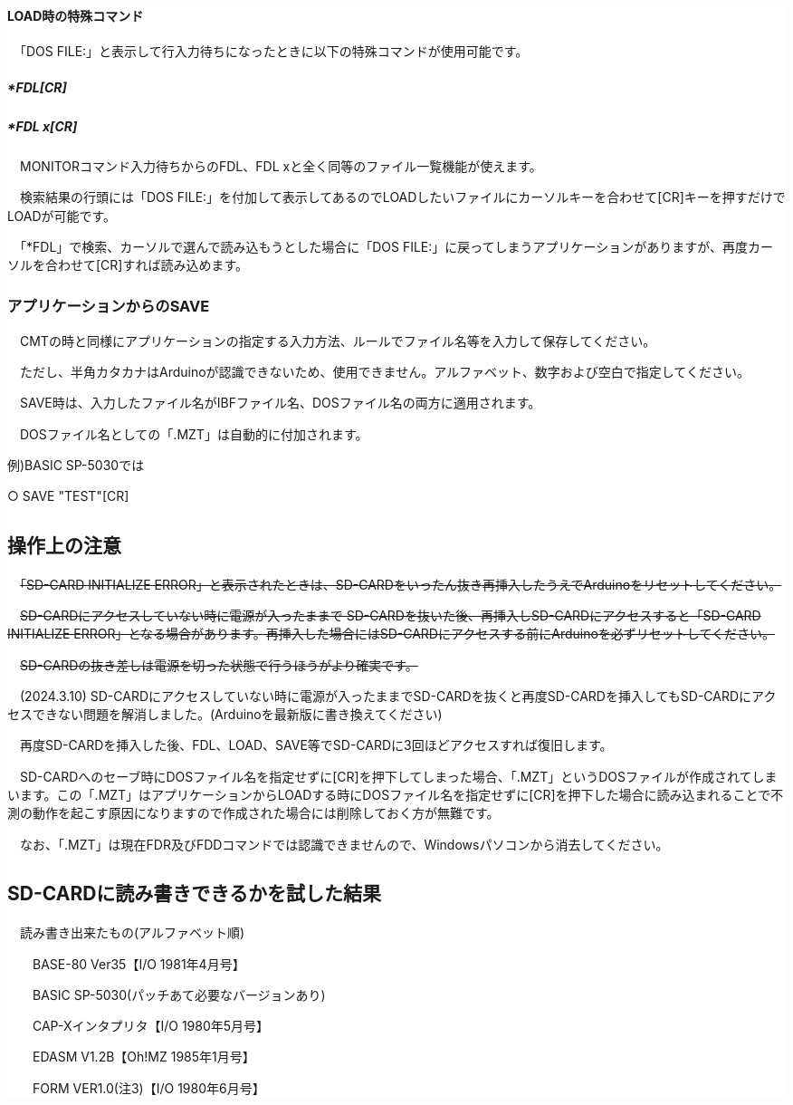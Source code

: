 #### LOAD時の特殊コマンド
　「DOS FILE:」と表示して行入力待ちになったときに以下の特殊コマンドが使用可能です。

##### *FDL[CR]
##### *FDL x[CR]
　MONITORコマンド入力待ちからのFDL、FDL xと全く同等のファイル一覧機能が使えます。

　検索結果の行頭には「DOS FILE:」を付加して表示してあるのでLOADしたいファイルにカーソルキーを合わせて[CR]キーを押すだけでLOADが可能です。

　「*FDL」で検索、カーソルで選んで読み込もうとした場合に「DOS FILE:」に戻ってしまうアプリケーションがありますが、再度カーソルを合わせて[CR]すれば読み込めます。


### アプリケーションからのSAVE
　CMTの時と同様にアプリケーションの指定する入力方法、ルールでファイル名等を入力して保存してください。

　ただし、半角カタカナはArduinoが認識できないため、使用できません。アルファベット、数字および空白で指定してください。

　SAVE時は、入力したファイル名がIBFファイル名、DOSファイル名の両方に適用されます。

　DOSファイル名としての「.MZT」は自動的に付加されます。

例)BASIC SP-5030では

○ SAVE "TEST"[CR]

## 操作上の注意
　~~「SD-CARD INITIALIZE ERROR」と表示されたときは、SD-CARDをいったん抜き再挿入したうえでArduinoをリセットしてください。~~

　~~SD-CARDにアクセスしていない時に電源が入ったままで SD-CARDを抜いた後、再挿入しSD-CARDにアクセスすると「SD-CARD INITIALIZE ERROR」となる場合があります。再挿入した場合にはSD-CARDにアクセスする前にArduinoを必ずリセットしてください。~~

　~~SD-CARDの抜き差しは電源を切った状態で行うほうがより確実です。~~

　(2024.3.10) SD-CARDにアクセスしていない時に電源が入ったままでSD-CARDを抜くと再度SD-CARDを挿入してもSD-CARDにアクセスできない問題を解消しました。(Arduinoを最新版に書き換えてください)

　再度SD-CARDを挿入した後、FDL、LOAD、SAVE等でSD-CARDに3回ほどアクセスすれば復旧します。


　SD-CARDへのセーブ時にDOSファイル名を指定せずに[CR]を押下してしまった場合、「.MZT」というDOSファイルが作成されてしまいます。この「.MZT」はアプリケーションからLOADする時にDOSファイル名を指定せずに[CR]を押下した場合に読み込まれることで不測の動作を起こす原因になりますので作成された場合には削除しておく方が無難です。

　なお、「.MZT」は現在FDR及びFDDコマンドでは認識できませんので、Windowsパソコンから消去してください。

## SD-CARDに読み書きできるかを試した結果

　読み書き出来たもの(アルファベット順)

　　BASE-80 Ver35【I/O 1981年4月号】

　　BASIC SP-5030(パッチあて必要なバージョンあり)

　　CAP-Xインタプリタ【I/O 1980年5月号】

　　EDASM V1.2B【Oh!MZ 1985年1月号】

　　FORM VER1.0(注3)【I/O 1980年6月号】


